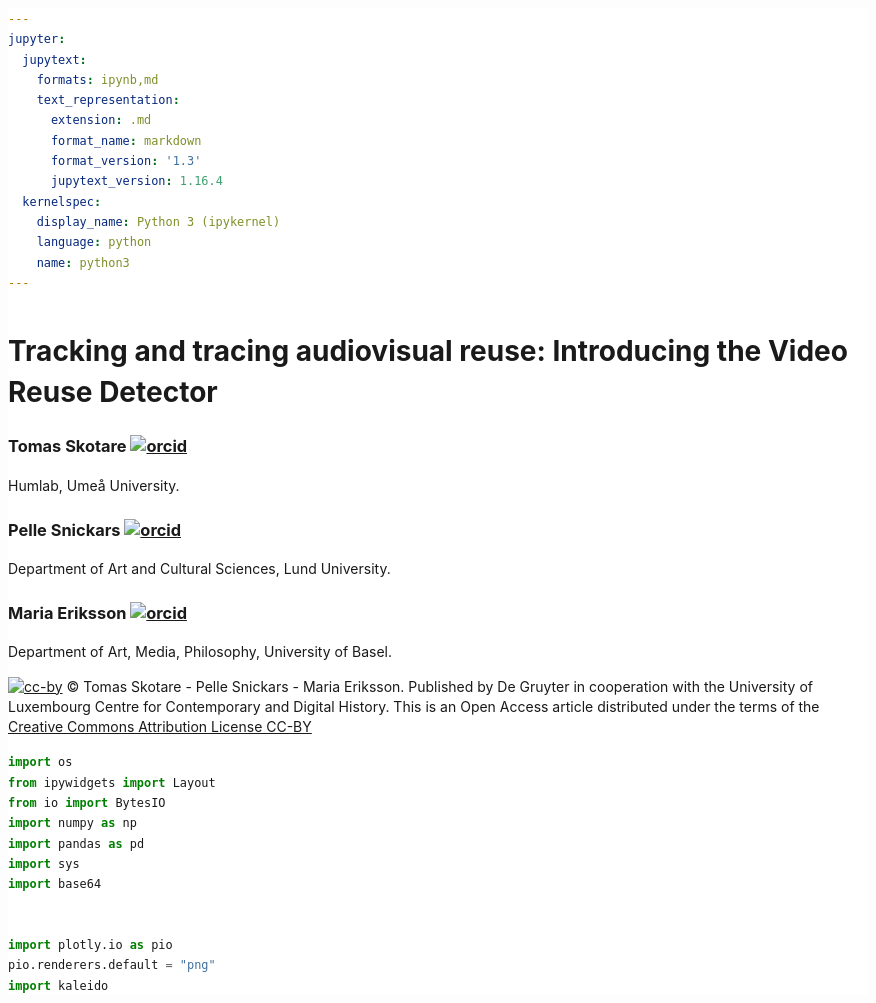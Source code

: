 ```yaml
---
jupyter:
  jupytext:
    formats: ipynb,md
    text_representation:
      extension: .md
      format_name: markdown
      format_version: '1.3'
      jupytext_version: 1.16.4
  kernelspec:
    display_name: Python 3 (ipykernel)
    language: python
    name: python3
---
```



# Tracking and tracing audiovisual reuse: Introducing the Video Reuse Detector



### Tomas  Skotare [![orcid](https://orcid.org/sites/default/files/images/orcid_16x16.png)](https://orcid.org/0000-0001-8445-0559)
Humlab, Umeå University.




### Pelle  Snickars [![orcid](https://orcid.org/sites/default/files/images/orcid_16x16.png)](https://orcid.org/0000-0001-5122-1549)
Department of Art and Cultural Sciences, Lund University.



### Maria  Eriksson [![orcid](https://orcid.org/sites/default/files/images/orcid_16x16.png)](https://orcid.org/0000-0002-7534-4268)
Department of Art, Media, Philosophy, University of Basel.



[![cc-by](https://licensebuttons.net/l/by/4.0/88x31.png)](https://creativecommons.org/licenses/by/4.0/)
© Tomas Skotare - Pelle Snickars - Maria Eriksson. Published by De Gruyter in cooperation with the University of Luxembourg Centre for Contemporary and Digital History. This is an Open Access article distributed under the terms of the [Creative Commons Attribution License CC-BY](https://creativecommons.org/licenses/by/4.0/)



```python tags=["cover"]
import os
from ipywidgets import Layout
from io import BytesIO
import numpy as np
import pandas as pd
import sys
import base64


import plotly.io as pio
pio.renderers.default = "png"
import kaleido

```